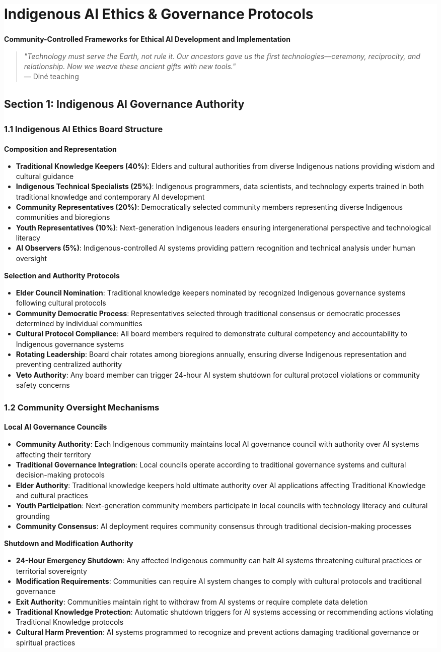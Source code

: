 # Indigenous AI Ethics & Governance Protocols

**Community-Controlled Frameworks for Ethical AI Development and Implementation**

> *"Technology must serve the Earth, not rule it. Our ancestors gave us the first technologies—ceremony, reciprocity, and relationship. Now we weave these ancient gifts with new tools."*  
> — Diné teaching

## Section 1: Indigenous AI Governance Authority

### 1.1 Indigenous AI Ethics Board Structure

**Composition and Representation**
- **Traditional Knowledge Keepers (40%)**: Elders and cultural authorities from diverse Indigenous nations providing wisdom and cultural guidance
- **Indigenous Technical Specialists (25%)**: Indigenous programmers, data scientists, and technology experts trained in both traditional knowledge and contemporary AI development
- **Community Representatives (20%)**: Democratically selected community members representing diverse Indigenous communities and bioregions
- **Youth Representatives (10%)**: Next-generation Indigenous leaders ensuring intergenerational perspective and technological literacy
- **AI Observers (5%)**: Indigenous-controlled AI systems providing pattern recognition and technical analysis under human oversight

**Selection and Authority Protocols**
- **Elder Council Nomination**: Traditional knowledge keepers nominated by recognized Indigenous governance systems following cultural protocols
- **Community Democratic Process**: Representatives selected through traditional consensus or democratic processes determined by individual communities
- **Cultural Protocol Compliance**: All board members required to demonstrate cultural competency and accountability to Indigenous governance systems
- **Rotating Leadership**: Board chair rotates among bioregions annually, ensuring diverse Indigenous representation and preventing centralized authority
- **Veto Authority**: Any board member can trigger 24-hour AI system shutdown for cultural protocol violations or community safety concerns

### 1.2 Community Oversight Mechanisms

**Local AI Governance Councils**
- **Community Authority**: Each Indigenous community maintains local AI governance council with authority over AI systems affecting their territory
- **Traditional Governance Integration**: Local councils operate according to traditional governance systems and cultural decision-making protocols
- **Elder Authority**: Traditional knowledge keepers hold ultimate authority over AI applications affecting Traditional Knowledge and cultural practices
- **Youth Participation**: Next-generation community members participate in local councils with technology literacy and cultural grounding
- **Community Consensus**: AI deployment requires community consensus through traditional decision-making processes

**Shutdown and Modification Authority**
- **24-Hour Emergency Shutdown**: Any affected Indigenous community can halt AI systems threatening cultural practices or territorial sovereignty
- **Modification Requirements**: Communities can require AI system changes to comply with cultural protocols and traditional governance
- **Exit Authority**: Communities maintain right to withdraw from AI systems or require complete data deletion
- **Traditional Knowledge Protection**: Automatic shutdown triggers for AI systems accessing or recommending actions violating Traditional Knowledge protocols
- **Cultural Harm Prevention**: AI systems programmed to recognize and prevent actions damaging traditional governance or spiritual practices

